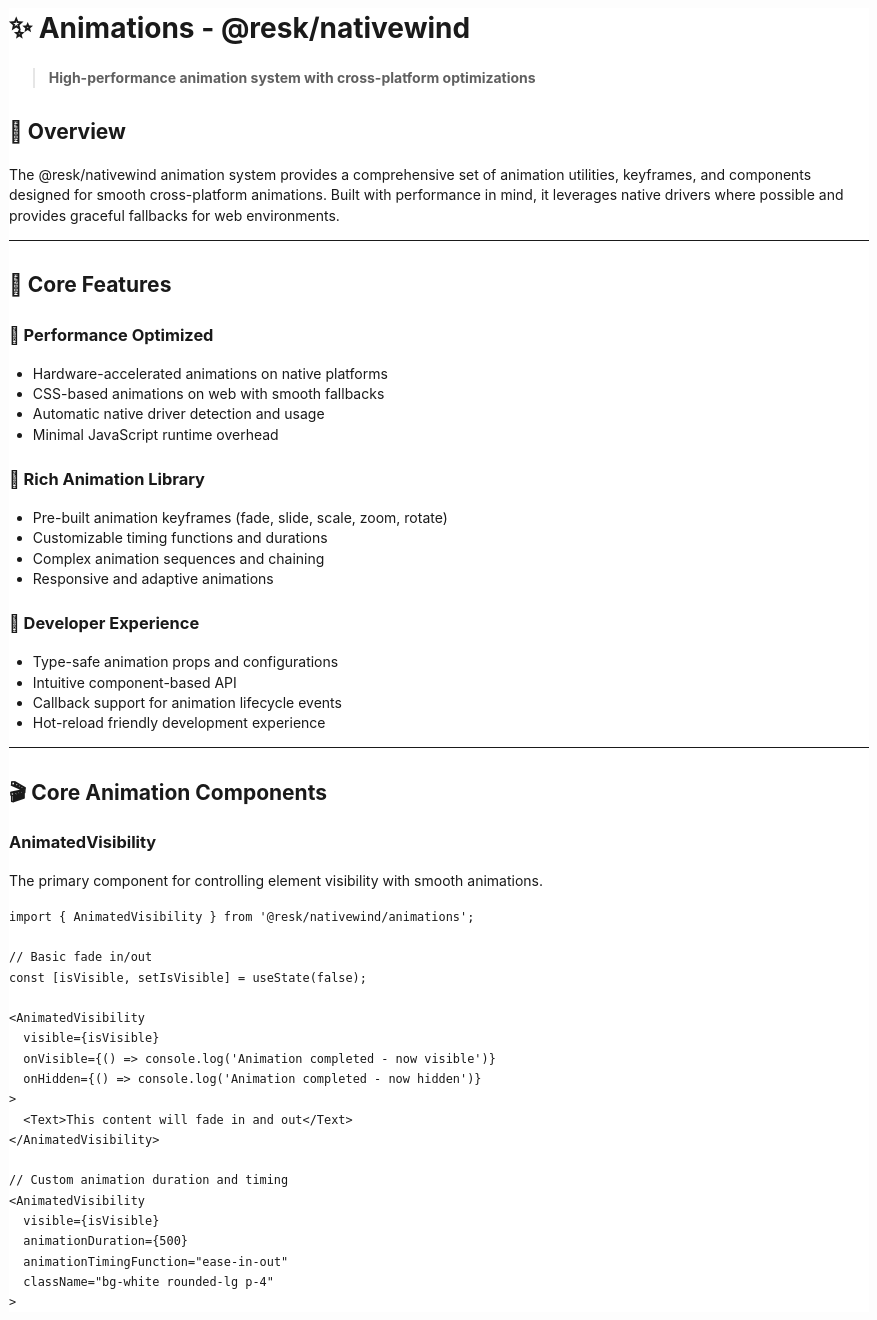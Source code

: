 # ✨ Animations - @resk/nativewind

> **High-performance animation system with cross-platform optimizations**

## 📖 Overview

The @resk/nativewind animation system provides a comprehensive set of animation utilities, keyframes, and components designed for smooth cross-platform animations. Built with performance in mind, it leverages native drivers where possible and provides graceful fallbacks for web environments.

---

## 🎯 Core Features

### **🚀 Performance Optimized**
- Hardware-accelerated animations on native platforms
- CSS-based animations on web with smooth fallbacks
- Automatic native driver detection and usage
- Minimal JavaScript runtime overhead

### **🎨 Rich Animation Library**
- Pre-built animation keyframes (fade, slide, scale, zoom, rotate)
- Customizable timing functions and durations
- Complex animation sequences and chaining
- Responsive and adaptive animations

### **🔧 Developer Experience**
- Type-safe animation props and configurations
- Intuitive component-based API
- Callback support for animation lifecycle events
- Hot-reload friendly development experience

---

## 🎬 Core Animation Components

### **AnimatedVisibility**

The primary component for controlling element visibility with smooth animations.

```tsx
import { AnimatedVisibility } from '@resk/nativewind/animations';

// Basic fade in/out
const [isVisible, setIsVisible] = useState(false);

<AnimatedVisibility
  visible={isVisible}
  onVisible={() => console.log('Animation completed - now visible')}
  onHidden={() => console.log('Animation completed - now hidden')}
>
  <Text>This content will fade in and out</Text>
</AnimatedVisibility>

// Custom animation duration and timing
<AnimatedVisibility
  visible={isVisible}
  animationDuration={500}
  animationTimingFunction="ease-in-out"
  className="bg-white rounded-lg p-4"
>
```